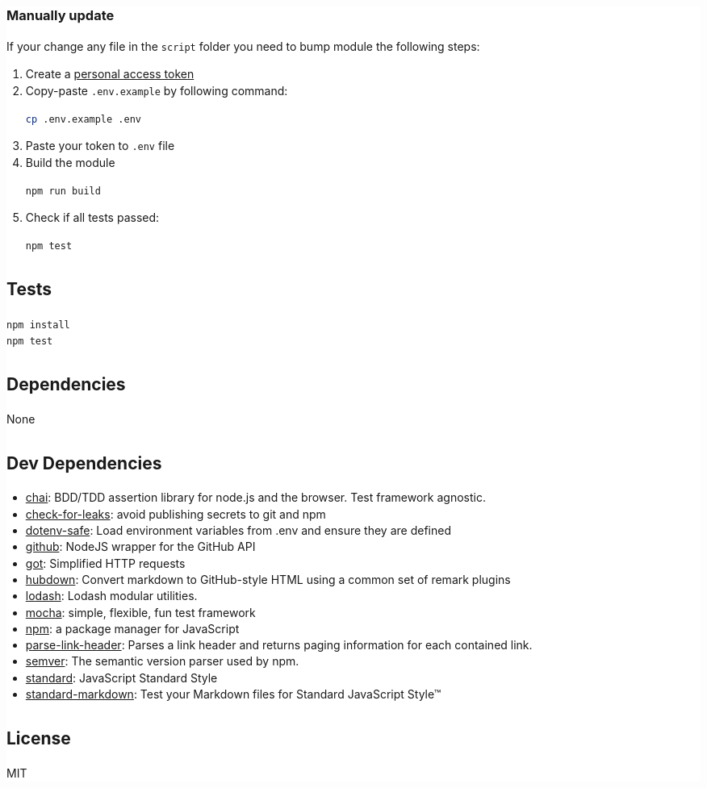 ### Manually update

If your change any file in the `script` folder you need to
bump module the following steps:

1. Create a [personal access token](https://help.github.com/articles/creating-a-personal-access-token-for-the-command-line/#creating-a-token)
1. Copy-paste `.env.example` by following command:
    ```sh
    cp .env.example .env
    ```
1. Paste your token to `.env` file
1. Build the module
    ```sh
    npm run build
    ```
1. Check if all tests passed:
    ```sh
    npm test
    ```

## Tests

```sh
npm install
npm test
```

## Dependencies

None

## Dev Dependencies

- [chai](https://github.com/chaijs/chai): BDD/TDD assertion library for node.js and the browser. Test framework agnostic.
- [check-for-leaks](): avoid publishing secrets to git and npm
- [dotenv-safe](https://github.com/rolodato/dotenv-safe): Load environment variables from .env and ensure they are defined
- [github](): NodeJS wrapper for the GitHub API
- [got](): Simplified HTTP requests
- [hubdown](): Convert markdown to GitHub-style HTML using a common set of remark plugins
- [lodash](): Lodash modular utilities.
- [mocha](https://github.com/mochajs/mocha): simple, flexible, fun test framework
- [npm](https://github.com/npm/npm): a package manager for JavaScript
- [parse-link-header](https://github.com/thlorenz/parse-link-header): Parses a link header and returns paging information for each contained link.
- [semver](): The semantic version parser used by npm.
- [standard](https://github.com/standard/standard): JavaScript Standard Style
- [standard-markdown](): Test your Markdown files for Standard JavaScript Style™


## License

MIT
